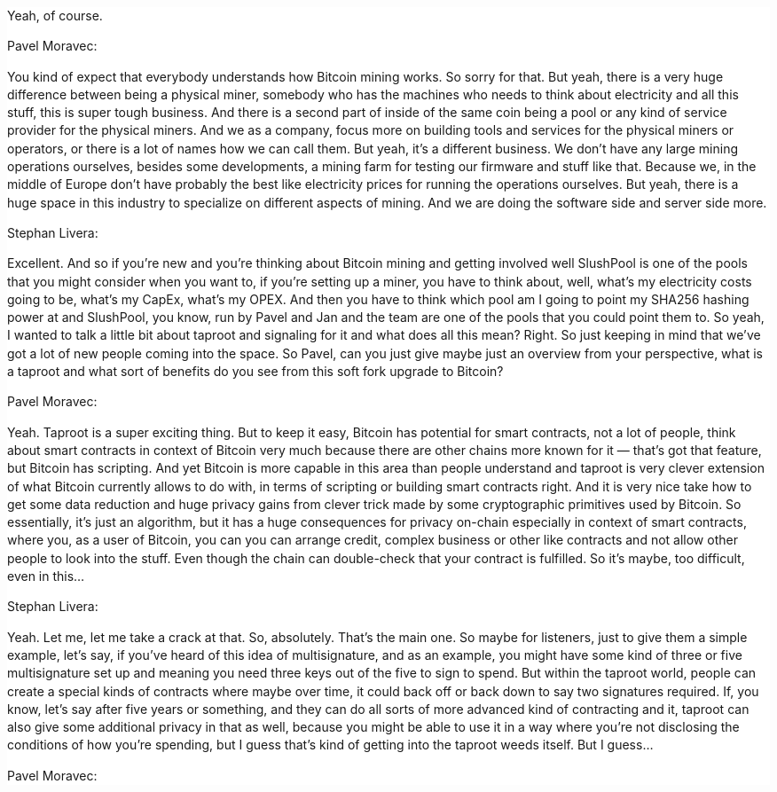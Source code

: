 Yeah, of course.

Pavel Moravec:

You kind of expect that everybody understands how Bitcoin mining works. So sorry for that. But yeah, there is a very huge difference between being a physical miner, somebody who has the machines who needs to think about electricity and all this stuff, this is super tough business. And there is a second part of inside of the same coin being a pool or any kind of service provider for the physical miners. And we as a company, focus more on building tools and services for the physical miners or operators, or there is a lot of names how we can call them. But yeah, it’s a different business. We don’t have any large mining operations ourselves, besides some developments, a mining farm for testing our firmware and stuff like that. Because we, in the middle of Europe don’t have probably the best like electricity prices for running the operations ourselves. But yeah, there is a huge space in this industry to specialize on different aspects of mining. And we are doing the software side and server side more.

Stephan Livera:

Excellent. And so if you’re new and you’re thinking about Bitcoin mining and getting involved well SlushPool is one of the pools that you might consider when you want to, if you’re setting up a miner, you have to think about, well, what’s my electricity costs going to be, what’s my CapEx, what’s my OPEX. And then you have to think which pool am I going to point my SHA256 hashing power at and SlushPool, you know, run by Pavel and Jan and the team are one of the pools that you could point them to. So yeah, I wanted to talk a little bit about taproot and signaling for it and what does all this mean? Right. So just keeping in mind that we’ve got a lot of new people coming into the space. So Pavel, can you just give maybe just an overview from your perspective, what is a taproot and what sort of benefits do you see from this soft fork upgrade to Bitcoin?

Pavel Moravec:

Yeah. Taproot is a super exciting thing. But to keep it easy, Bitcoin has potential for smart contracts, not a lot of people, think about smart contracts in context of Bitcoin very much because there are other chains more known for it — that’s got that feature, but Bitcoin has scripting. And yet Bitcoin is more capable in this area than people understand and taproot is very clever extension of what Bitcoin currently allows to do with, in terms of scripting or building smart contracts right. And it is very nice take how to get some data reduction and huge privacy gains from clever trick made by some cryptographic primitives used by Bitcoin. So essentially, it’s just an algorithm, but it has a huge consequences for privacy on-chain especially in context of smart contracts, where you, as a user of Bitcoin, you can you can arrange credit, complex business or other like contracts and not allow other people to look into the stuff. Even though the chain can double-check that your contract is fulfilled. So it’s maybe, too difficult, even in this…

Stephan Livera:

Yeah. Let me, let me take a crack at that. So, absolutely. That’s the main one. So maybe for listeners, just to give them a simple example, let’s say, if you’ve heard of this idea of multisignature, and as an example, you might have some kind of three or five multisignature set up and meaning you need three keys out of the five to sign to spend. But within the taproot world, people can create a special kinds of contracts where maybe over time, it could back off or back down to say two signatures required. If, you know, let’s say after five years or something, and they can do all sorts of more advanced kind of contracting and it, taproot can also give some additional privacy in that as well, because you might be able to use it in a way where you’re not disclosing the conditions of how you’re spending, but I guess that’s kind of getting into the taproot weeds itself. But I guess…

Pavel Moravec:

